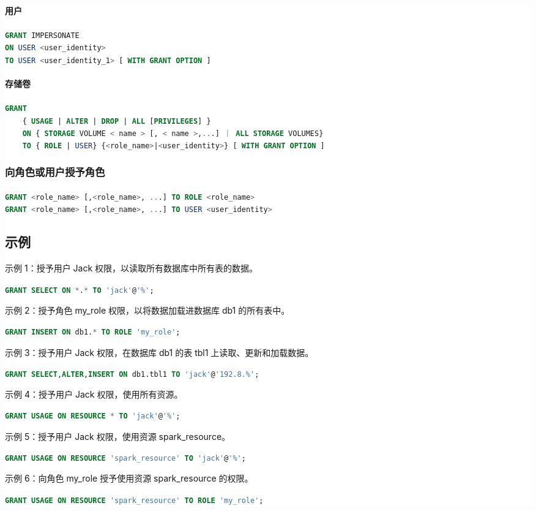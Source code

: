 #### 用户

```SQL
GRANT IMPERSONATE
ON USER <user_identity>
TO USER <user_identity_1> [ WITH GRANT OPTION ]
```

#### 存储卷

```SQL
GRANT  
    { USAGE | ALTER | DROP | ALL [PRIVILEGES] } 
    ON { STORAGE VOLUME < name > [, < name >,...] ｜ ALL STORAGE VOLUMES} 
    TO { ROLE | USER} {<role_name>|<user_identity>} [ WITH GRANT OPTION ]
```

### 向角色或用户授予角色

```SQL
GRANT <role_name> [,<role_name>, ...] TO ROLE <role_name>
GRANT <role_name> [,<role_name>, ...] TO USER <user_identity>
```

## 示例

示例 1：授予用户 Jack 权限，以读取所有数据库中所有表的数据。

```SQL
GRANT SELECT ON *.* TO 'jack'@'%';
```

示例 2：授予角色 my_role 权限，以将数据加载进数据库 db1 的所有表中。

```SQL
GRANT INSERT ON db1.* TO ROLE 'my_role';
```

示例 3：授予用户 Jack 权限，在数据库 db1 的表 tbl1 上读取、更新和加载数据。

```SQL
GRANT SELECT,ALTER,INSERT ON db1.tbl1 TO 'jack'@'192.8.%';
```

示例 4：授予用户 Jack 权限，使用所有资源。

```SQL
GRANT USAGE ON RESOURCE * TO 'jack'@'%';
```

示例 5：授予用户 Jack 权限，使用资源 spark_resource。

```SQL
GRANT USAGE ON RESOURCE 'spark_resource' TO 'jack'@'%';
```

示例 6：向角色 my_role 授予使用资源 spark_resource 的权限。

```SQL
GRANT USAGE ON RESOURCE 'spark_resource' TO ROLE 'my_role';
```

